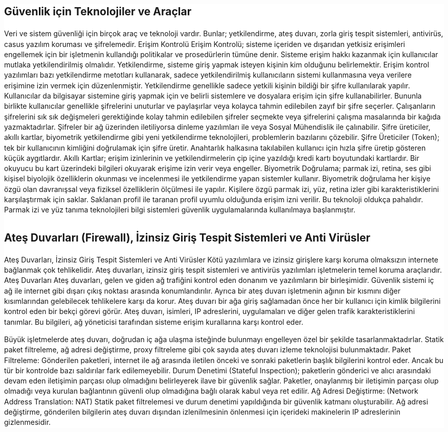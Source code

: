 ## Güvenlik için Teknolojiler ve Araçlar

Veri ve sistem güvenliği için birçok araç ve teknoloji vardır. Bunlar; yetkilendirme, ateş duvarı, zorla giriş tespit sistemleri, antivirüs, casus yazılım koruması ve şifrelemedir.
Erişim Kontrolü
Erişim Kontrolü; sisteme içeriden ve dışarıdan yetkisiz erişimleri engellemek için bir işletmenin kullandığı politikalar ve prosedürlerin tümüne denir. Sisteme erişim hakkı kazanmak için kullanıcılar mutlaka yetkilendirilmiş olmalıdır. Yetkilendirme, sisteme giriş yapmak isteyen kişinin kim olduğunu belirlemektir. Erişim kontrol yazılımları bazı yetkilendirme metotları kullanarak, sadece yetkilendirilmiş kullanıcıların sistemi kullanmasına veya verilere erişimine izin vermek için düzenlenmiştir.
Yetkilendirme genellikle sadece yetkili kişinin bildiği bir şifre kullanılarak yapılır. Kullanıcılar da bilgisayar sistemine giriş yapmak için ve belirli sistemlere ve dosyalara erişim için şifre kullanabilirler. Bununla birlikte kullanıcılar genellikle şifrelerini unuturlar ve paylaşırlar veya kolayca tahmin edilebilen zayıf bir şifre seçerler. Çalışanların şifrelerini sık sık değişmeleri gerektiğinde kolay tahmin edilebilen şifreler seçmekte veya şifrelerini çalışma masalarında bir kağıda yazmaktadırlar. Şifreler bir ağ üzerinden iletiliyorsa dinleme yazılımları ile veya Sosyal Mühendislik ile çalınabilir.
Şifre üreticiler, akıllı kartlar, biyometrik yetkilendirme gibi yeni yetkilendirme teknolojileri, problemlerin bazılarını çözebilir. Şifre Üreticiler (Token); tek bir kullanıcının kimliğini doğrulamak için şifre üretir. Anahtarlık halkasına takılabilen kullanıcı için hızla şifre üretip gösteren küçük aygıtlardır. Akıllı Kartlar; erişim izinlerinin ve yetkilendirmelerin çip içine yazıldığı kredi kartı boyutundaki kartlardır. Bir okuyucu bu kart üzerindeki bilgileri okuyarak erişime izin verir veya engeller.
Biyometrik Doğrulama; parmak izi, retina, ses gibi kişisel biyolojik özelliklerin okunması ve incelenmesi ile yetkilendirme yapan sistemler kullanır. Biyometrik doğrulama her kişiye özgü olan davranışsal veya fiziksel özelliklerin ölçülmesi ile yapılır. Kişilere özgü parmak izi, yüz, retina izler gibi karakteristiklerini karşılaştırmak için saklar. Saklanan profil ile taranan profil uyumlu olduğunda erişim izni verilir. Bu teknoloji oldukça pahalıdır. Parmak izi ve yüz tanıma teknolojileri bilgi sistemleri güvenlik uygulamalarında kullanılmaya başlanmıştır.

## Ateş Duvarları (Firewall), İzinsiz Giriş Tespit Sistemleri ve Anti Virüsler

Ateş Duvarları, İzinsiz Giriş Tespit Sistemleri ve Anti Virüsler
Kötü yazılımlara ve izinsiz girişlere karşı koruma olmaksızın internete bağlanmak çok tehlikelidir. Ateş duvarları, izinsiz giriş tespit sistemleri ve antivirüs yazılımları işletmelerin temel koruma araçlarıdır.
Ateş Duvarları
Ateş duvarları, gelen ve giden ağ trafiğini kontrol eden donanım ve yazılımların bir birleşimidir. Güvenlik sistemi iç ağ ile internet gibi dışarı çıkış noktası arasında konumlandırılır. Ayrıca bir ateş duvarı işletmenin ağının bir kısmını diğer kısımlarından gelebilecek tehlikelere karşı da korur. 
Ateş duvarı bir ağa giriş sağlamadan önce her bir kullanıcı için kimlik bilgilerini kontrol eden bir bekçi görevi görür. Ateş duvarı, isimleri, IP adreslerini, uygulamaları ve diğer gelen trafik karakteristiklerini tanımlar. Bu bilgileri, ağ yöneticisi tarafından sisteme erişim kurallarına karşı kontrol eder.

Büyük işletmelerde ateş duvarı, doğrudan iç ağa ulaşma isteğinde bulunmayı engelleyen özel bir şekilde tasarlanmaktadırlar. Statik paket filtreleme, ağ adresi değiştirme, proxy filtreleme gibi çok sayıda ateş duvarı izleme teknolojisi bulunmaktadır.
Paket Filtreleme: Gönderilen paketleri, internet ile ağ arasında iletilen önceki ve sonraki paketlerin başlık bilgilerini kontrol eder. Ancak bu tür bir kontrolde bazı saldırılar fark edilemeyebilir. Durum Denetimi (Stateful Inspection); paketlerin gönderici ve alıcı arasındaki devam eden iletişimin parçası olup olmadığını belirleyerek ilave bir güvenlik sağlar. Paketler, onaylanmış bir iletişimin parçası olup olmadığı veya kurulan bağlantının güvenli olup olmadığına bağlı olarak kabul veya ret edilir.
Ağ Adresi Değiştirme: (Network Address Translation: NAT) Statik paket filtrelemesi ve durum denetimi yapıldığında bir güvenlik katmanı oluşturabilir. Ağ adresi değiştirme, gönderilen bilgilerin ateş duvarı dışından izlenilmesinin önlenmesi için içerideki makinelerin IP adreslerinin gizlenmesidir.
